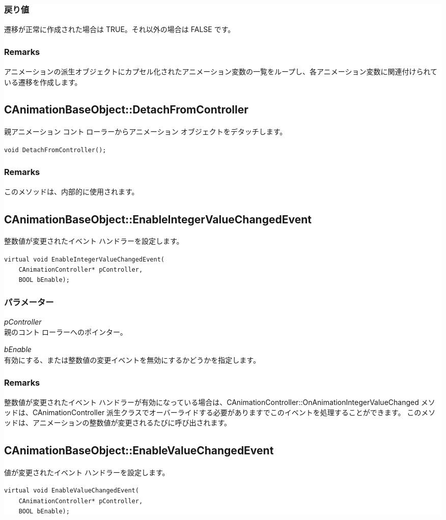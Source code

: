 ### <a name="return-value"></a>戻り値

遷移が正常に作成された場合は TRUE。それ以外の場合は FALSE です。

### <a name="remarks"></a>Remarks

アニメーションの派生オブジェクトにカプセル化されたアニメーション変数の一覧をループし、各アニメーション変数に関連付けられている遷移を作成します。

##  <a name="detachfromcontroller"></a>  CAnimationBaseObject::DetachFromController

親アニメーション コント ローラーからアニメーション オブジェクトをデタッチします。

```
void DetachFromController();
```

### <a name="remarks"></a>Remarks

このメソッドは、内部的に使用されます。

##  <a name="enableintegervaluechangedevent"></a>  CAnimationBaseObject::EnableIntegerValueChangedEvent

整数値が変更されたイベント ハンドラーを設定します。

```
virtual void EnableIntegerValueChangedEvent(
    CAnimationController* pController,
    BOOL bEnable);
```

### <a name="parameters"></a>パラメーター

*pController*<br/>
親のコント ローラーへのポインター。

*bEnable*<br/>
有効にする、または整数値の変更イベントを無効にするかどうかを指定します。

### <a name="remarks"></a>Remarks

整数値が変更されたイベント ハンドラーが有効になっている場合は、CAnimationController::OnAnimationIntegerValueChanged メソッドは、CAnimationController 派生クラスでオーバーライドする必要がありますでこのイベントを処理することができます。 このメソッドは、アニメーションの整数値が変更されるたびに呼び出されます。

##  <a name="enablevaluechangedevent"></a>  CAnimationBaseObject::EnableValueChangedEvent

値が変更されたイベント ハンドラーを設定します。

```
virtual void EnableValueChangedEvent(
    CAnimationController* pController,
    BOOL bEnable);
```
